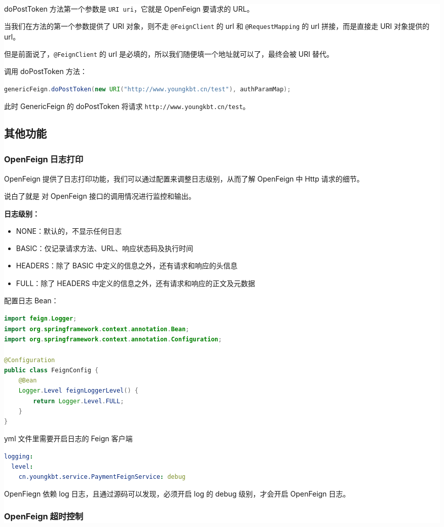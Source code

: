 doPostToken 方法第一个参数是 `URI uri`，它就是 OpenFeign 要请求的 URL。

当我们在方法的第一个参数提供了 URI 对象，则不走 `@FeignClient` 的 url 和 `@RequestMapping` 的 url 拼接，而是直接走 URI 对象提供的 url。

但是前面说了，`@FeignClient` 的 url 是必填的，所以我们随便填一个地址就可以了，最终会被 URI 替代。

调用 doPostToken 方法：

```java
genericFeign.doPostToken(new URI("http://www.youngkbt.cn/test"), authParamMap);
```

此时 GenericFeign 的 doPostToken 将请求 `http://www.youngkbt.cn/test`。

## 其他功能

### OpenFeign 日志打印

OpenFeign 提供了日志打印功能，我们可以通过配置来调整日志级别，从而了解 OpenFeign 中 Http 请求的细节。

说白了就是 对 OpenFeign 接口的调用情况进行监控和输出。

**日志级别：**

*   NONE：默认的，不显示任何日志

*   BASIC：仅记录请求方法、URL、响应状态码及执行时间

*   HEADERS：除了 BASIC 中定义的信息之外，还有请求和响应的头信息

*   FULL：除了 HEADERS 中定义的信息之外，还有请求和响应的正文及元数据

配置日志 Bean：

```java
import feign.Logger;
import org.springframework.context.annotation.Bean;
import org.springframework.context.annotation.Configuration;

@Configuration
public class FeignConfig {
    @Bean
    Logger.Level feignLoggerLevel() {
        return Logger.Level.FULL;
    }
}
```

yml 文件里需要开启日志的 Feign 客户端

```yml
logging:
  level:
    cn.youngkbt.service.PaymentFeignService: debug
```

OpenFiegn 依赖 log 日志，且通过源码可以发现，必须开启 log 的 debug 级别，才会开启 OpenFeign 日志。

### OpenFeign 超时控制

